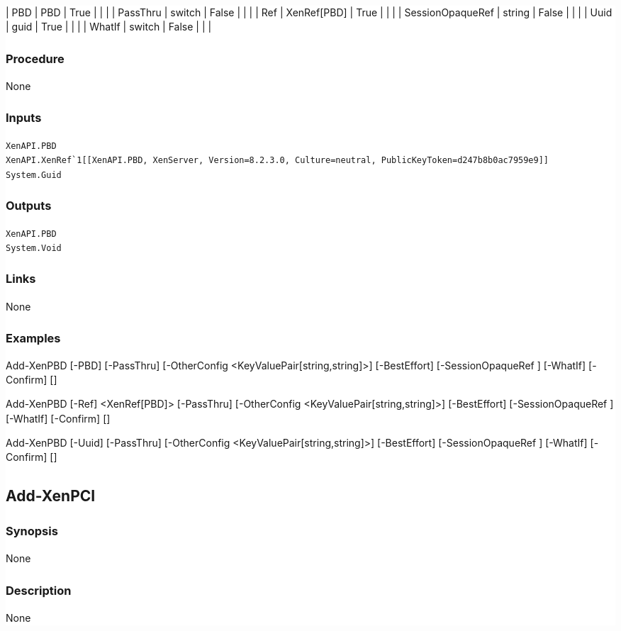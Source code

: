 | PBD | PBD | True |  |  |
| PassThru | switch | False |  |  |
| Ref | XenRef[PBD] | True |  |  |
| SessionOpaqueRef | string | False |  |  |
| Uuid | guid | True |  |  |
| WhatIf | switch | False |  |  |
### Procedure
None

### Inputs
```
XenAPI.PBD
XenAPI.XenRef`1[[XenAPI.PBD, XenServer, Version=8.2.3.0, Culture=neutral, PublicKeyToken=d247b8b0ac7959e9]]
System.Guid

```
### Outputs
```
XenAPI.PBD
System.Void

```
### Links
None

### Examples

Add-XenPBD [-PBD] <PBD> [-PassThru] [-OtherConfig <KeyValuePair[string,string]>] [-BestEffort] [-SessionOpaqueRef <string>] [-WhatIf] [-Confirm] [<CommonParameters>]

Add-XenPBD [-Ref] <XenRef[PBD]> [-PassThru] [-OtherConfig <KeyValuePair[string,string]>] [-BestEffort] [-SessionOpaqueRef <string>] [-WhatIf] [-Confirm] [<CommonParameters>]

Add-XenPBD [-Uuid] <guid> [-PassThru] [-OtherConfig <KeyValuePair[string,string]>] [-BestEffort] [-SessionOpaqueRef <string>] [-WhatIf] [-Confirm] [<CommonParameters>]


## Add-XenPCI

### Synopsis
None

### Description
None
